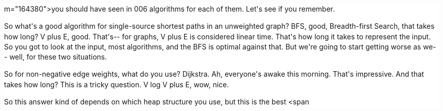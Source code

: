   m="164380">you</span> <span m="164480">should</span> <span
  m="164680">have</span> <span m="164790">seen</span> <span m="165170">in</span>
  <span m="165440">006</span> <span m="166100">algorithms</span> <span
  m="166560">for</span> <span m="166680">each</span> <span m="166870">of</span>
  <span m="166930">them.</span> <span m="169190">Let's</span> <span
  m="169390">see</span> <span m="169640">if</span> <span m="169760">you</span>
  <span m="169930">remember.</span></p><p><span m="172290">So</span> <span
  m="172550">what's</span> <span m="172740">a</span> <span
  m="172800">good</span> <span m="172960">algorithm</span> <span
  m="173360">for</span> <span m="174080">single-source</span> <span
  m="174550">shortest</span> <span m="174860">paths</span> <span
  m="175140">in</span> <span m="175240">an</span> <span
  m="175370">unweighted</span> <span m="175600">graph?</span> <span
  m="177030">BFS,</span> <span m="177380">good,</span> <span
  m="178100">Breadth-first</span> <span m="178340">Search,</span> <span
  m="179890">that</span> <span m="180120">takes</span> <span
  m="180860">how</span> <span m="180990">long?</span> <span m="185540">V</span>
  <span m="185720">plus</span> <span m="185950">E,</span> <span
  m="186340">good.</span> <span m="187110">That's--</span> <span
  m="188010">for</span> <span m="188180">graphs,</span> <span
  m="188690">V</span> <span m="188860">plus</span> <span m="189080">E</span>
  <span m="189300">is</span> <span m="189470">considered</span> <span
  m="189850">linear</span> <span m="190180">time.</span> <span
  m="190550">That's</span> <span m="190650">how</span> <span
  m="190830">long</span> <span m="191040">it</span> <span
  m="191150">takes</span> <span m="191360">to</span> <span
  m="191460">represent</span> <span m="191910">the</span> <span
  m="192010">input.</span> <span m="192780">So</span> <span
  m="192930">you</span> <span m="193000">got</span> <span m="193120">to</span>
  <span m="193160">look</span> <span m="193330">at</span> <span
  m="193400">the</span> <span m="193500">input,</span> <span
  m="193970">most</span> <span m="194230">algorithms,</span> <span
  m="195240">and</span> <span m="195460">the</span> <span m="195560">BFS</span>
  <span m="195930">is</span> <span m="196300">optimal</span> <span
  m="196790">against</span> <span m="197020">that.</span> <span
  m="198110">But</span> <span m="198730">we're</span> <span
  m="198900">going</span> <span m="199030">to</span> <span
  m="199110">start</span> <span m="199470">getting</span> <span
  m="199700">worse</span> <span m="200060">as</span> <span
  m="200210">we--</span> <span m="200510">well,</span> <span
  m="201480">for</span> <span m="201560">these</span> <span
  m="201820">two</span> <span m="202350">situations.</span></p><p><span
  m="203020">So</span> <span m="203080">for</span> <span
  m="203210">non-negative</span> <span m="203800">edge</span> <span
  m="204170">weights,</span> <span m="204290">what do you</span> <span
  m="204540">use?</span> <span m="205630">Dijkstra.</span> <span
  m="206990">Ah,</span> <span m="207250">everyone's</span> <span
  m="207420">awake</span> <span m="207690">this</span> <span
  m="207830">morning.</span> <span m="208440">That's impressive.</span> <span
  m="210870">And</span> <span m="211050">that</span> <span
  m="211240">takes</span> <span m="211420">how</span> <span
  m="211580">long?</span> <span m="212520">This is</span> <span
  m="212740">a</span> <span m="212970">tricky</span> <span
  m="213270">question.</span> <span m="215110">V</span> <span
  m="215360">log</span> <span m="215610">V</span> <span m="215810">plus</span>
  <span m="216140">E,</span> <span m="216480">wow,</span> <span
  m="216840">nice.</span></p><p><span m="218460">So</span> <span
  m="219910">this</span> <span m="220120">answer</span> <span
  m="220650">kind</span> <span m="220910">of</span> <span
  m="220980">depends</span> <span m="221370">on</span> <span
  m="221510">which</span> <span m="221810">heap</span> <span
  m="222070">structure</span> <span m="222500">you use,</span> <span
  m="223110">but</span> <span m="223310">this</span> <span m="223480">is</span>
  <span m="223590">the</span> <span m="223680">best</span> <span